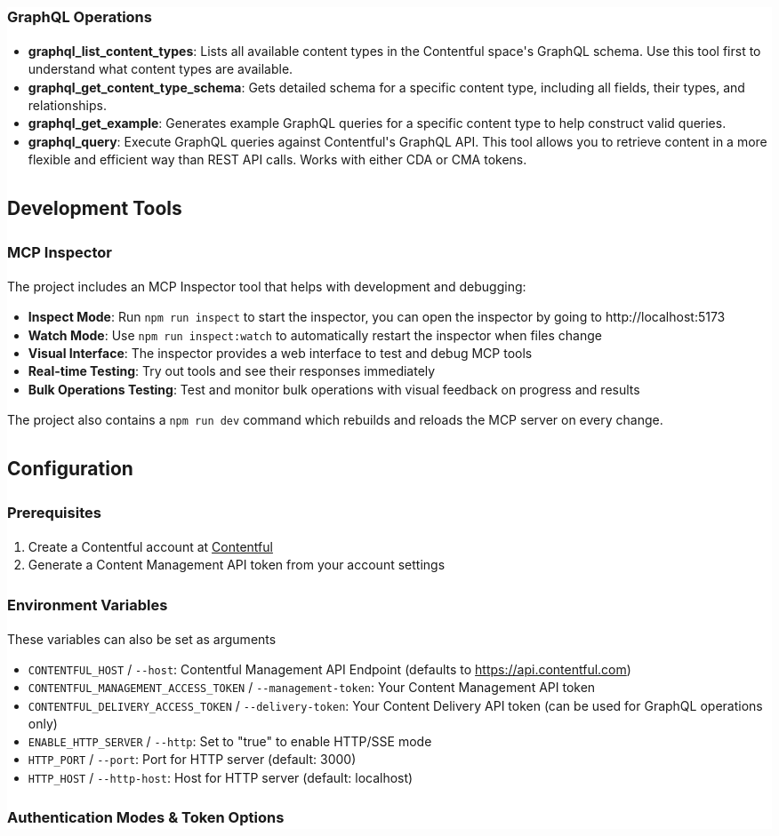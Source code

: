 ### GraphQL Operations

- **graphql_list_content_types**: Lists all available content types in the Contentful space's GraphQL schema. Use this tool first to understand what content types are available.
- **graphql_get_content_type_schema**: Gets detailed schema for a specific content type, including all fields, their types, and relationships.
- **graphql_get_example**: Generates example GraphQL queries for a specific content type to help construct valid queries.
- **graphql_query**: Execute GraphQL queries against Contentful's GraphQL API. This tool allows you to retrieve content in a more flexible and efficient way than REST API calls. Works with either CDA or CMA tokens.

## Development Tools

### MCP Inspector

The project includes an MCP Inspector tool that helps with development and debugging:

- **Inspect Mode**: Run `npm run inspect` to start the inspector, you can open the inspector by going to http://localhost:5173
- **Watch Mode**: Use `npm run inspect:watch` to automatically restart the inspector when files change
- **Visual Interface**: The inspector provides a web interface to test and debug MCP tools
- **Real-time Testing**: Try out tools and see their responses immediately
- **Bulk Operations Testing**: Test and monitor bulk operations with visual feedback on progress and results

The project also contains a `npm run dev` command which rebuilds and reloads the MCP server on every change.

## Configuration

### Prerequisites

1. Create a Contentful account at [Contentful](https://www.contentful.com/)
2. Generate a Content Management API token from your account settings

### Environment Variables

These variables can also be set as arguments

- `CONTENTFUL_HOST` / `--host`: Contentful Management API Endpoint (defaults to https://api.contentful.com)
- `CONTENTFUL_MANAGEMENT_ACCESS_TOKEN` / `--management-token`: Your Content Management API token
- `CONTENTFUL_DELIVERY_ACCESS_TOKEN` / `--delivery-token`: Your Content Delivery API token (can be used for GraphQL operations only)
- `ENABLE_HTTP_SERVER` / `--http`: Set to "true" to enable HTTP/SSE mode
- `HTTP_PORT` / `--port`: Port for HTTP server (default: 3000)
- `HTTP_HOST` / `--http-host`: Host for HTTP server (default: localhost)

### Authentication Modes & Token Options

